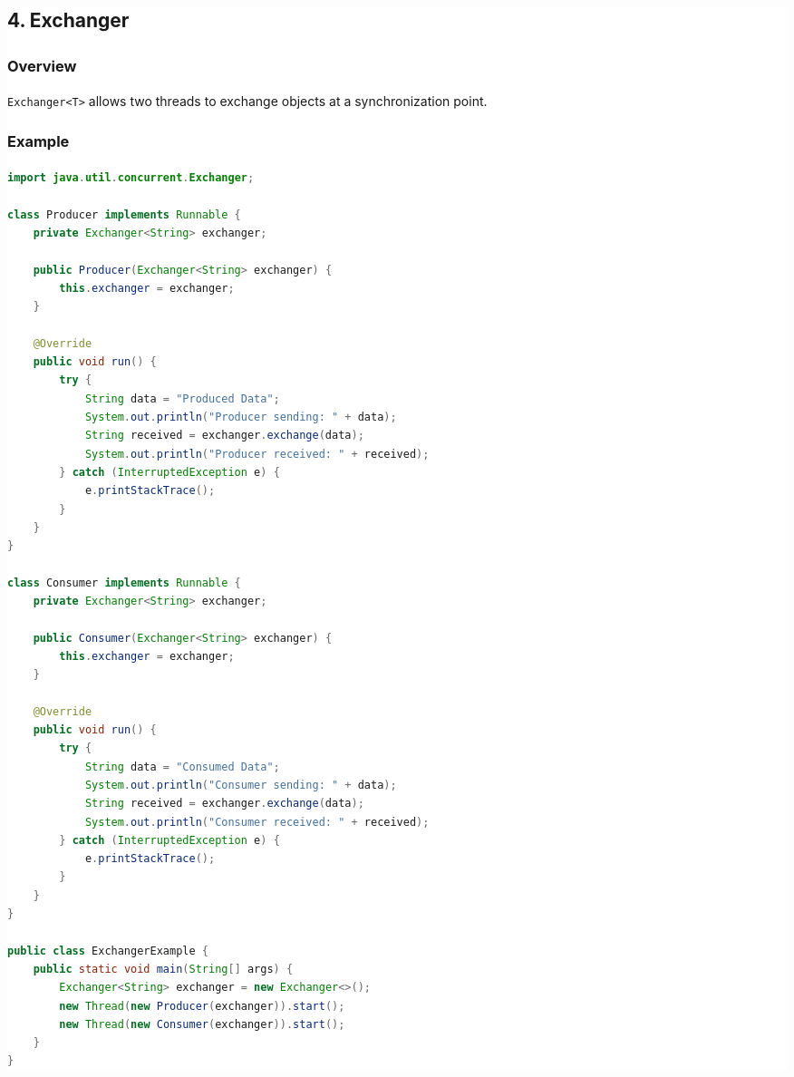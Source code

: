 ## 4. Exchanger

### Overview
`Exchanger<T>` allows two threads to exchange objects at a synchronization point.

### Example
```java
import java.util.concurrent.Exchanger;

class Producer implements Runnable {
    private Exchanger<String> exchanger;
    
    public Producer(Exchanger<String> exchanger) {
        this.exchanger = exchanger;
    }
    
    @Override
    public void run() {
        try {
            String data = "Produced Data";
            System.out.println("Producer sending: " + data);
            String received = exchanger.exchange(data);
            System.out.println("Producer received: " + received);
        } catch (InterruptedException e) {
            e.printStackTrace();
        }
    }
}

class Consumer implements Runnable {
    private Exchanger<String> exchanger;
    
    public Consumer(Exchanger<String> exchanger) {
        this.exchanger = exchanger;
    }
    
    @Override
    public void run() {
        try {
            String data = "Consumed Data";
            System.out.println("Consumer sending: " + data);
            String received = exchanger.exchange(data);
            System.out.println("Consumer received: " + received);
        } catch (InterruptedException e) {
            e.printStackTrace();
        }
    }
}

public class ExchangerExample {
    public static void main(String[] args) {
        Exchanger<String> exchanger = new Exchanger<>();
        new Thread(new Producer(exchanger)).start();
        new Thread(new Consumer(exchanger)).start();
    }
}
```
